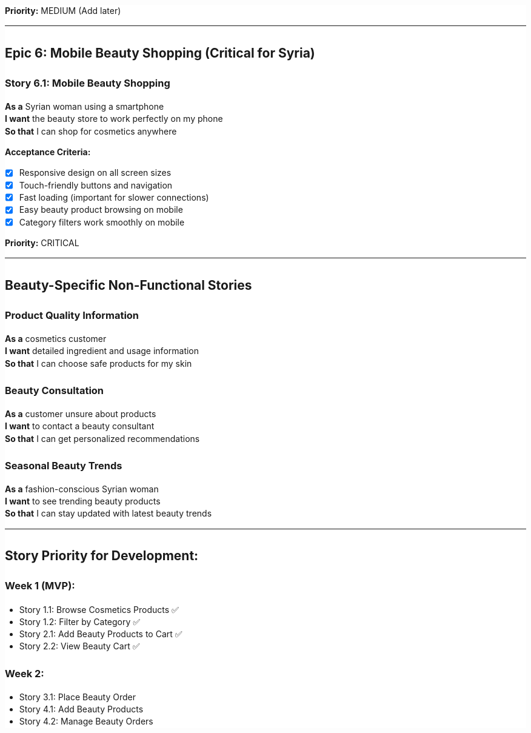 **Priority:** MEDIUM (Add later)

---

## **Epic 6: Mobile Beauty Shopping (Critical for Syria)**

### **Story 6.1: Mobile Beauty Shopping**
**As a** Syrian woman using a smartphone  
**I want** the beauty store to work perfectly on my phone  
**So that** I can shop for cosmetics anywhere

**Acceptance Criteria:**
- [x] Responsive design on all screen sizes
- [x] Touch-friendly buttons and navigation
- [x] Fast loading (important for slower connections)
- [x] Easy beauty product browsing on mobile
- [x] Category filters work smoothly on mobile

**Priority:** CRITICAL

---

## **Beauty-Specific Non-Functional Stories**

### **Product Quality Information**
**As a** cosmetics customer  
**I want** detailed ingredient and usage information  
**So that** I can choose safe products for my skin

### **Beauty Consultation**
**As a** customer unsure about products  
**I want** to contact a beauty consultant  
**So that** I can get personalized recommendations

### **Seasonal Beauty Trends**
**As a** fashion-conscious Syrian woman  
**I want** to see trending beauty products  
**So that** I can stay updated with latest beauty trends

---

## **Story Priority for Development:**

### **Week 1 (MVP):**
- Story 1.1: Browse Cosmetics Products ✅
- Story 1.2: Filter by Category ✅
- Story 2.1: Add Beauty Products to Cart ✅
- Story 2.2: View Beauty Cart ✅

### **Week 2:**
- Story 3.1: Place Beauty Order
- Story 4.1: Add Beauty Products
- Story 4.2: Manage Beauty Orders
